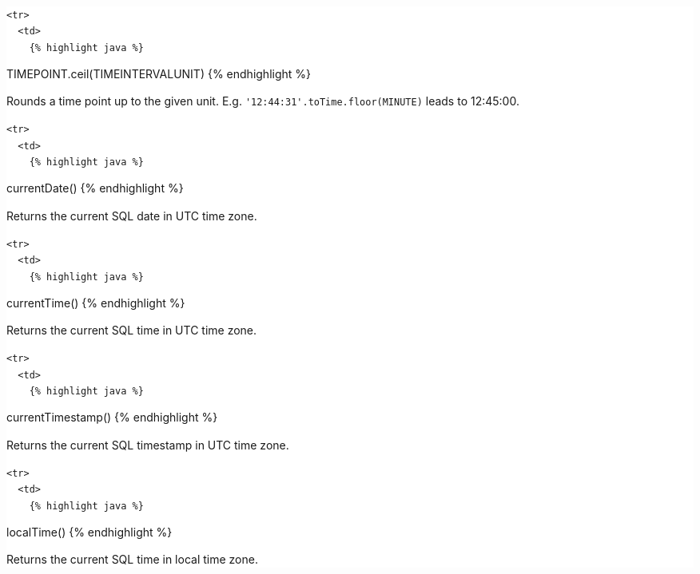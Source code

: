     <tr>
      <td>
        {% highlight java %}
TIMEPOINT.ceil(TIMEINTERVALUNIT)
{% endhighlight %}
      </td>
      <td>
        <p>Rounds a time point up to the given unit. E.g. <code>'12:44:31'.toTime.floor(MINUTE)</code> leads to 12:45:00.</p>
      </td>
    </tr>

    <tr>
      <td>
        {% highlight java %}
currentDate()
{% endhighlight %}
      </td>
      <td>
        <p>Returns the current SQL date in UTC time zone.</p>
      </td>
    </tr>

    <tr>
      <td>
        {% highlight java %}
currentTime()
{% endhighlight %}
      </td>
      <td>
        <p>Returns the current SQL time in UTC time zone.</p>
      </td>
    </tr>

    <tr>
      <td>
        {% highlight java %}
currentTimestamp()
{% endhighlight %}
      </td>
      <td>
        <p>Returns the current SQL timestamp in UTC time zone.</p>
      </td>
    </tr>

    <tr>
      <td>
        {% highlight java %}
localTime()
{% endhighlight %}
      </td>
      <td>
        <p>Returns the current SQL time in local time zone.</p>
      </td>
    </tr>
